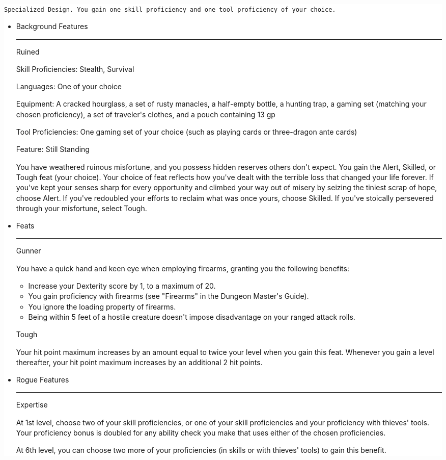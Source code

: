     Specialized Design. You gain one skill proficiency and one tool proficiency of your choice.

-   Background Features

    ---

    Ruined

    Skill Proficiencies: Stealth, Survival

    Languages: One of your choice

    Equipment: A cracked hourglass, a set of rusty manacles, a half-empty bottle, a hunting trap, a gaming set (matching your chosen proficiency), a set of traveler's clothes, and a pouch containing 13 gp

    Tool Proficiencies: One gaming set of your choice (such as playing cards or three-dragon ante cards)

    Feature: Still Standing

    You have weathered ruinous misfortune, and you possess hidden reserves others don't expect. You gain the Alert, Skilled, or Tough feat (your choice). Your choice of feat reflects how you've dealt with the terrible loss that changed your life forever. If you've kept your senses sharp for every opportunity and climbed your way out of misery by seizing the tiniest scrap of hope, choose Alert. If you've redoubled your efforts to reclaim what was once yours, choose Skilled. If you've stoically persevered through your misfortune, select Tough.

-   Feats

    ---

    Gunner

    You have a quick hand and keen eye when employing firearms, granting you the following benefits:

    - Increase your Dexterity score by 1, to a maximum of 20.
    - You gain proficiency with firearms (see "Firearms" in the Dungeon Master's Guide).
    - You ignore the loading property of firearms.
    - Being within 5 feet of a hostile creature doesn't impose disadvantage on your ranged attack rolls.

    Tough

    Your hit point maximum increases by an amount equal to twice your level when you gain this feat. Whenever you gain a level thereafter, your hit point maximum increases by an additional 2 hit points.

-   Rogue Features

    ---

    Expertise
    
    At 1st level, choose two of your skill proficiencies, or one of your skill proficiencies and your proficiency with thieves' tools. Your proficiency bonus is doubled for any ability check you make that uses either of the chosen proficiencies.
    
    At 6th level, you can choose two more of your proficiencies (in skills or with thieves' tools) to gain this benefit.
    